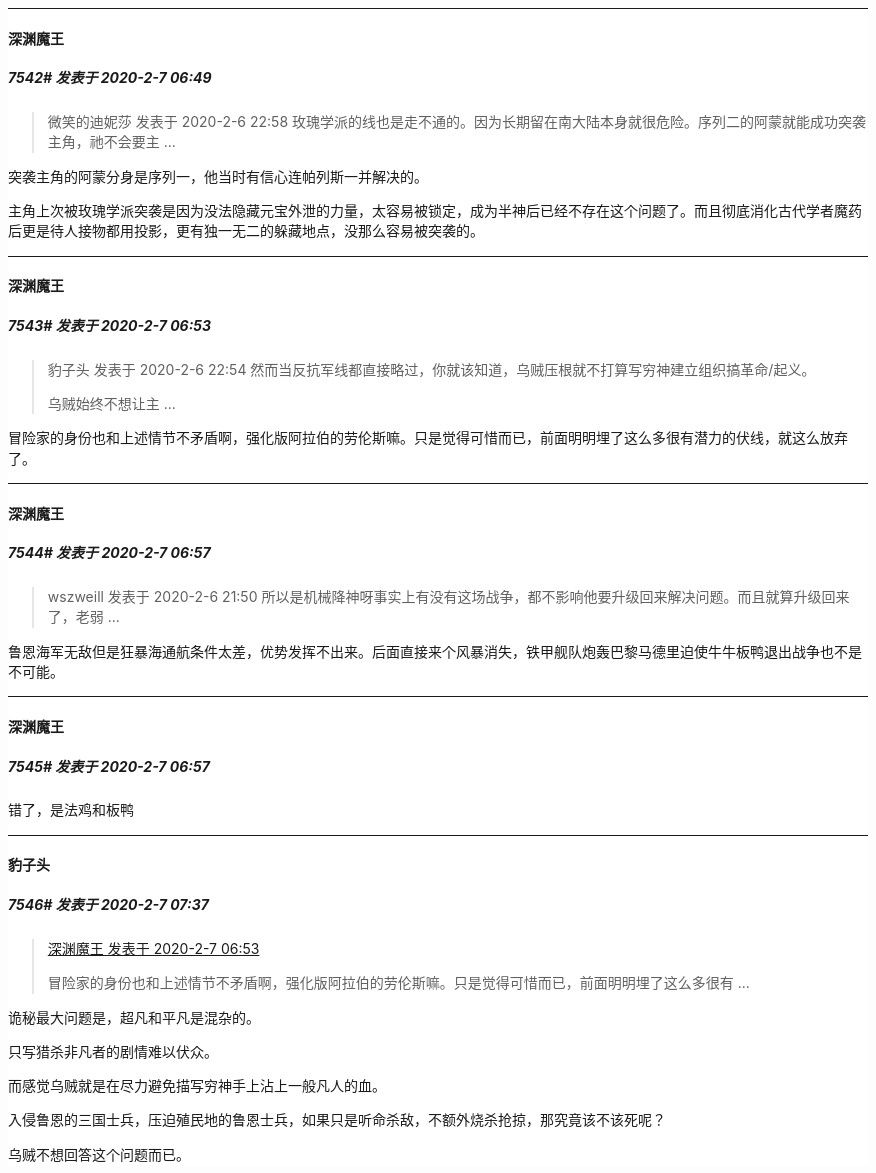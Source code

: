 *****

####  深渊魔王  
##### 7542#       发表于 2020-2-7 06:49

<blockquote>微笑的迪妮莎 发表于 2020-2-6 22:58
玫瑰学派的线也是走不通的。因为长期留在南大陆本身就很危险。序列二的阿蒙就能成功突袭主角，祂不会要主 ...</blockquote>
突袭主角的阿蒙分身是序列一，他当时有信心连帕列斯一并解决的。

主角上次被玫瑰学派突袭是因为没法隐藏元宝外泄的力量，太容易被锁定，成为半神后已经不存在这个问题了。而且彻底消化古代学者魔药后更是待人接物都用投影，更有独一无二的躲藏地点，没那么容易被突袭的。

*****

####  深渊魔王  
##### 7543#       发表于 2020-2-7 06:53

<blockquote>豹子头 发表于 2020-2-6 22:54
然而当反抗军线都直接略过，你就该知道，乌贼压根就不打算写穷神建立组织搞革命/起义。

乌贼始终不想让主 ...</blockquote>
冒险家的身份也和上述情节不矛盾啊，强化版阿拉伯的劳伦斯嘛。只是觉得可惜而已，前面明明埋了这么多很有潜力的伏线，就这么放弃了。

*****

####  深渊魔王  
##### 7544#       发表于 2020-2-7 06:57

<blockquote>wszweill 发表于 2020-2-6 21:50
所以是机械降神呀事实上有没有这场战争，都不影响他要升级回来解决问题。而且就算升级回来了，老弱 ...</blockquote>
鲁恩海军无敌但是狂暴海通航条件太差，优势发挥不出来。后面直接来个风暴消失，铁甲舰队炮轰巴黎马德里迫使牛牛板鸭退出战争也不是不可能。

*****

####  深渊魔王  
##### 7545#       发表于 2020-2-7 06:57

错了，是法鸡和板鸭

*****

####  豹子头  
##### 7546#       发表于 2020-2-7 07:37

<blockquote><a href="httphttps://bbs.saraba1st.com/2b/forum.php?mod=redirect&amp;goto=findpost&amp;pid=46348848&amp;ptid=1860016" target="_blank">深渊魔王 发表于 2020-2-7 06:53</a>

冒险家的身份也和上述情节不矛盾啊，强化版阿拉伯的劳伦斯嘛。只是觉得可惜而已，前面明明埋了这么多很有 ...</blockquote>
诡秘最大问题是，超凡和平凡是混杂的。

只写猎杀非凡者的剧情难以伏众。

而感觉乌贼就是在尽力避免描写穷神手上沾上一般凡人的血。

入侵鲁恩的三国士兵，压迫殖民地的鲁恩士兵，如果只是听命杀敌，不额外烧杀抢掠，那究竟该不该死呢？

乌贼不想回答这个问题而已。
